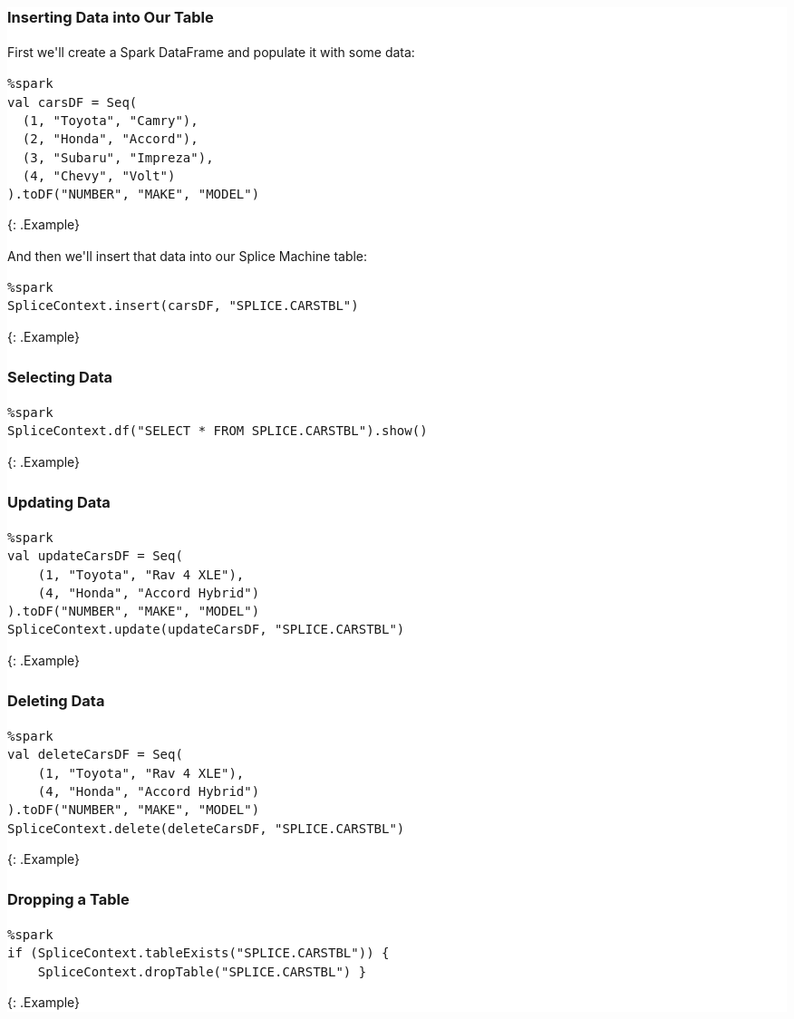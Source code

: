 ### Inserting Data into Our Table

First we'll create a Spark DataFrame and populate it with some data:
<div class="preMarkerWide" markdown="1"><pre>
%spark
val carsDF = Seq(
  (1, "Toyota", "Camry"),
  (2, "Honda", "Accord"),
  (3, "Subaru", "Impreza"),
  (4, "Chevy", "Volt")
).toDF("NUMBER", "MAKE", "MODEL")</pre>
{: .Example}
</div>

And then we'll insert that data into our Splice Machine table:
<div class="preMarkerWide" markdown="1"><pre>
%spark
SpliceContext.insert(carsDF, "SPLICE.CARSTBL")</pre>
{: .Example}
</div>

### Selecting Data
<div class="preMarkerWide" markdown="1"><pre>
%spark
SpliceContext.df("SELECT * FROM SPLICE.CARSTBL").show()</pre>
{: .Example}
</div>

### Updating Data
<div class="preMarkerWide" markdown="1"><pre>
%spark
val updateCarsDF = Seq(
    (1, "Toyota", "Rav 4 XLE"),
    (4, "Honda", "Accord Hybrid")
).toDF("NUMBER", "MAKE", "MODEL")
SpliceContext.update(updateCarsDF, "SPLICE.CARSTBL")</pre>
{: .Example}
</div>

### Deleting Data
<div class="preMarkerWide" markdown="1"><pre>
%spark
val deleteCarsDF = Seq(
    (1, "Toyota", "Rav 4 XLE"),
    (4, "Honda", "Accord Hybrid")
).toDF("NUMBER", "MAKE", "MODEL")
SpliceContext.delete(deleteCarsDF, "SPLICE.CARSTBL")</pre>
{: .Example}
</div>

### Dropping a Table
<div class="preMarkerWide" markdown="1"><pre>
%spark
if (SpliceContext.tableExists("SPLICE.CARSTBL")) {
    SpliceContext.dropTable("SPLICE.CARSTBL") }</pre>
{: .Example}
</div>
